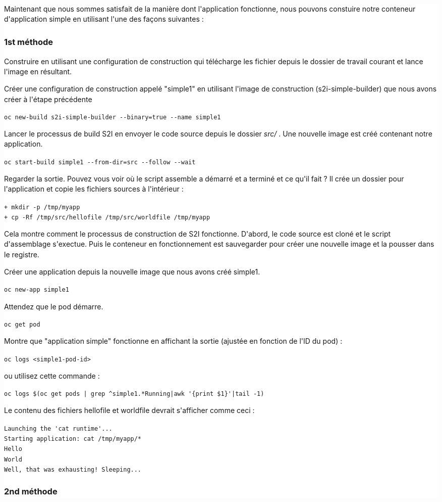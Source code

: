 Maintenant que nous sommes satisfait de la manière dont l'application fonctionne, nous pouvons constuire notre conteneur d'application simple en utilisant l'une des façons suivantes : 


### 1st méthode

Construire en utilisant une configuration de construction qui télécharge les fichier depuis le dossier de travail courant et lance l'image en résultant.

Créer une configuration de construction appelé "simple1" en utilisant l'image de construction (s2i-simple-builder) que nous avons créer à l'étape précédente

``oc new-build s2i-simple-builder --binary=true --name simple1``

Lancer le processus de build S2I en envoyer le code source depuis le dossier _src/_ . Une nouvelle image est créé contenant notre application.

``oc start-build simple1 --from-dir=src --follow --wait``

Regarder la sortie. Pouvez vous voir où le script assemble a démarré et a terminé et ce qu'il fait ? 
Il crée un dossier pour l'application et copie les fichiers sources à l'intérieur :

```
+ mkdir -p /tmp/myapp
+ cp -Rf /tmp/src/hellofile /tmp/src/worldfile /tmp/myapp
```

Cela montre comment le processus de construction de S2I fonctionne.
D'abord, le code source est cloné et le script d'assemblage s'exectue. Puis le conteneur en fonctionnement est sauvegarder pour créer une nouvelle image et la pousser dans le registre.

Créer une application depuis la nouvelle image que nous avons créé simple1.

``oc new-app simple1``

Attendez que le pod démarre.

``oc get pod``

Montre que "application simple" fonctionne en affichant la sortie (ajustée en fonction de l'ID du pod) :

``oc logs <simple1-pod-id>``

ou utilisez cette commande : 

``oc logs $(oc get pods | grep ^simple1.*Running|awk '{print $1}'|tail -1)``

Le contenu des fichiers hellofile et worldfile devrait s'afficher comme ceci : 

```
Launching the 'cat runtime'...
Starting application: cat /tmp/myapp/*
Hello
World
Well, that was exhausting! Sleeping...
```

### 2nd méthode
